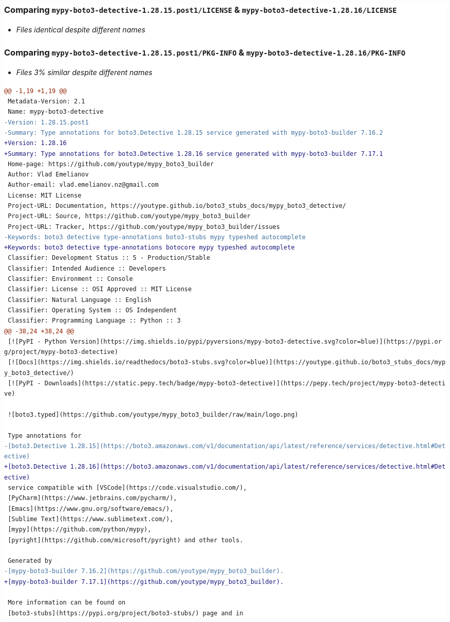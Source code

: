 ### Comparing `mypy-boto3-detective-1.28.15.post1/LICENSE` & `mypy-boto3-detective-1.28.16/LICENSE`

 * *Files identical despite different names*

### Comparing `mypy-boto3-detective-1.28.15.post1/PKG-INFO` & `mypy-boto3-detective-1.28.16/PKG-INFO`

 * *Files 3% similar despite different names*

```diff
@@ -1,19 +1,19 @@
 Metadata-Version: 2.1
 Name: mypy-boto3-detective
-Version: 1.28.15.post1
-Summary: Type annotations for boto3.Detective 1.28.15 service generated with mypy-boto3-builder 7.16.2
+Version: 1.28.16
+Summary: Type annotations for boto3.Detective 1.28.16 service generated with mypy-boto3-builder 7.17.1
 Home-page: https://github.com/youtype/mypy_boto3_builder
 Author: Vlad Emelianov
 Author-email: vlad.emelianov.nz@gmail.com
 License: MIT License
 Project-URL: Documentation, https://youtype.github.io/boto3_stubs_docs/mypy_boto3_detective/
 Project-URL: Source, https://github.com/youtype/mypy_boto3_builder
 Project-URL: Tracker, https://github.com/youtype/mypy_boto3_builder/issues
-Keywords: boto3 detective type-annotations boto3-stubs mypy typeshed autocomplete
+Keywords: boto3 detective type-annotations botocore mypy typeshed autocomplete
 Classifier: Development Status :: 5 - Production/Stable
 Classifier: Intended Audience :: Developers
 Classifier: Environment :: Console
 Classifier: License :: OSI Approved :: MIT License
 Classifier: Natural Language :: English
 Classifier: Operating System :: OS Independent
 Classifier: Programming Language :: Python :: 3
@@ -38,24 +38,24 @@
 [![PyPI - Python Version](https://img.shields.io/pypi/pyversions/mypy-boto3-detective.svg?color=blue)](https://pypi.org/project/mypy-boto3-detective)
 [![Docs](https://img.shields.io/readthedocs/boto3-stubs.svg?color=blue)](https://youtype.github.io/boto3_stubs_docs/mypy_boto3_detective/)
 [![PyPI - Downloads](https://static.pepy.tech/badge/mypy-boto3-detective)](https://pepy.tech/project/mypy-boto3-detective)
 
 ![boto3.typed](https://github.com/youtype/mypy_boto3_builder/raw/main/logo.png)
 
 Type annotations for
-[boto3.Detective 1.28.15](https://boto3.amazonaws.com/v1/documentation/api/latest/reference/services/detective.html#Detective)
+[boto3.Detective 1.28.16](https://boto3.amazonaws.com/v1/documentation/api/latest/reference/services/detective.html#Detective)
 service compatible with [VSCode](https://code.visualstudio.com/),
 [PyCharm](https://www.jetbrains.com/pycharm/),
 [Emacs](https://www.gnu.org/software/emacs/),
 [Sublime Text](https://www.sublimetext.com/),
 [mypy](https://github.com/python/mypy),
 [pyright](https://github.com/microsoft/pyright) and other tools.
 
 Generated by
-[mypy-boto3-builder 7.16.2](https://github.com/youtype/mypy_boto3_builder).
+[mypy-boto3-builder 7.17.1](https://github.com/youtype/mypy_boto3_builder).
 
 More information can be found on
 [boto3-stubs](https://pypi.org/project/boto3-stubs/) page and in
```